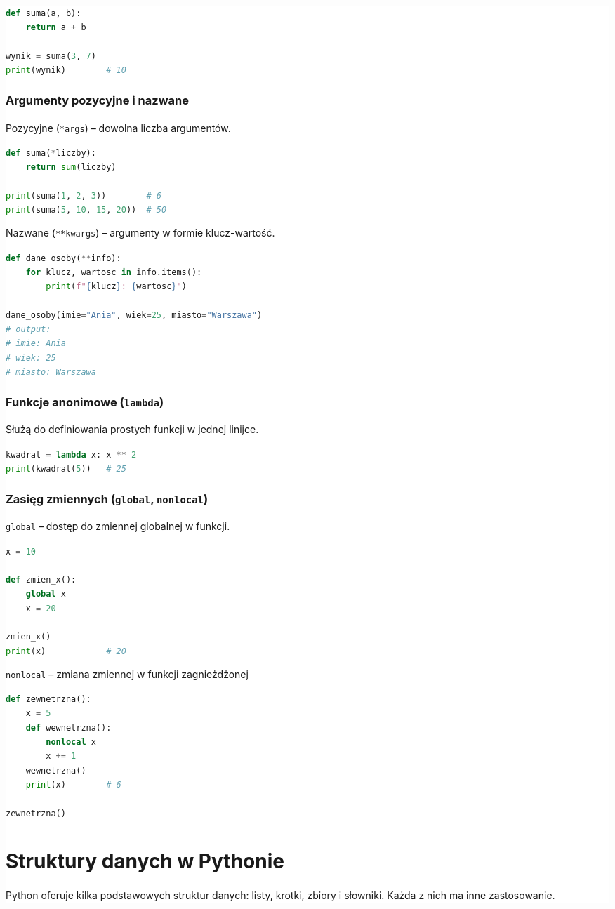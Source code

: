 ```py
def suma(a, b):
    return a + b

wynik = suma(3, 7)
print(wynik)        # 10
```
### Argumenty pozycyjne i nazwane
Pozycyjne (`*args`) – dowolna liczba argumentów.
```py
def suma(*liczby):
    return sum(liczby)

print(suma(1, 2, 3))        # 6
print(suma(5, 10, 15, 20))  # 50
```
Nazwane (`**kwargs`) – argumenty w formie klucz-wartość.
```py
def dane_osoby(**info):
    for klucz, wartosc in info.items():
        print(f"{klucz}: {wartosc}")

dane_osoby(imie="Ania", wiek=25, miasto="Warszawa")
# output:
# imie: Ania
# wiek: 25
# miasto: Warszawa
```
### Funkcje anonimowe (`lambda`)
Służą do definiowania prostych funkcji w jednej linijce.
```py
kwadrat = lambda x: x ** 2
print(kwadrat(5))   # 25
```
### Zasięg zmiennych (`global`, `nonlocal`)
`global` – dostęp do zmiennej globalnej w funkcji.
```py
x = 10

def zmien_x():
    global x
    x = 20

zmien_x()
print(x)            # 20
```
`nonlocal` – zmiana zmiennej w funkcji zagnieżdżonej
```py
def zewnetrzna():
    x = 5
    def wewnetrzna():
        nonlocal x
        x += 1
    wewnetrzna()
    print(x)        # 6

zewnetrzna()
```
# Struktury danych w Pythonie
Python oferuje kilka podstawowych struktur danych: listy, krotki, zbiory i słowniki. Każda z nich ma inne zastosowanie.
